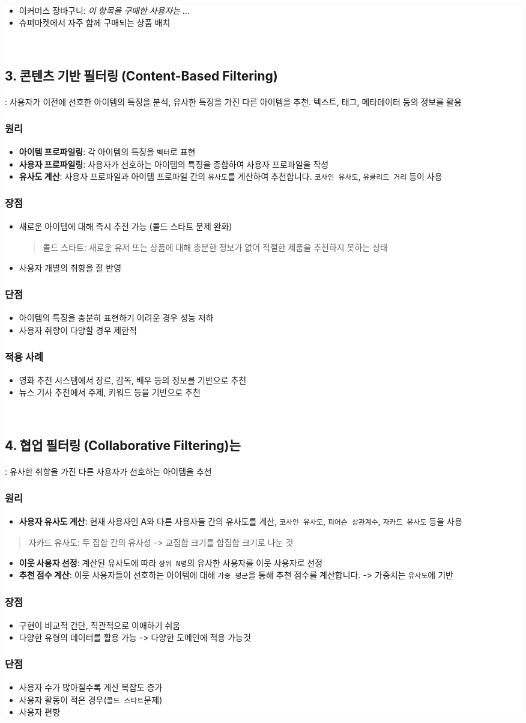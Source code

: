 - 이커머스 장바구니: _이 항목을 구매한 사용자는 ..._
- 슈퍼마켓에서 자주 함께 구매되는 상품 배치

<br/>

## 3. 콘텐츠 기반 필터링 (Content-Based Filtering)

: 사용자가 이전에 선호한 아이템의 특징을 분석, 유사한 특징을 가진 다른 아이템을 추천. 텍스트, 태그, 메타데이터 등의 정보를 활용

### 원리

- **아이템 프로파일링**: 각 아이템의 특징을 `벡터`로 표현
- **사용자 프로파일링**: 사용자가 선호하는 아이템의 특징을 종합하여 사용자 프로파일을 작성
- **유사도 계산**: 사용자 프로파일과 아이템 프로파일 간의 `유사도`를 계산하여 추천합니다. `코사인 유사도`, `유클리드 거리` 등이 사용

### 장점

- 새로운 아이템에 대해 즉시 추천 가능 (콜드 스타트 문제 완화)
  > 콜드 스타트: 새로운 유저 또는 상품에 대해 충분한 정보가 없어 적절한 제품을 추천하지 못하는 상태
- 사용자 개별의 취향을 잘 반영

### 단점

- 아이템의 특징을 충분히 표현하기 어려운 경우 성능 저하
- 사용자 취향이 다양할 경우 제한적

### 적용 사례

- 영화 추천 시스템에서 장르, 감독, 배우 등의 정보를 기반으로 추천
- 뉴스 기사 추천에서 주제, 키워드 등을 기반으로 추천

<br/>

## 4. 협업 필터링 (Collaborative Filtering)는

: 유사한 취향을 가진 다른 사용자가 선호하는 아이템을 추천

### 원리

- **사용자 유사도 계산**: 현재 사용자인 A와 다른 사용자들 간의 유사도를 계산, `코사인 유사도`, `피어슨 상관계수`, `자카드 유사도` 등을 사용

> 자카드 유사도: 두 집합 간의 유사성 -> 교집합 크기를 합집합 크기로 나눈 것

- **이웃 사용자 선정**: 계산된 유사도에 따라 `상위 N명`의 유사한 사용자를 이웃 사용자로 선정
- **추천 점수 계산**: 이웃 사용자들이 선호하는 아이템에 대해 `가중 평균`을 통해 추천 점수를 계산합니다. -> 가중치는 `유사도`에 기반

### 장점

- 구현이 비교적 간단, 직관적으로 이애하기 쉬움
- 다양한 유형의 데이터를 활용 가능 -> 다양한 도메인에 적용 가능것

### 단점

- 사용자 수가 많아질수록 계산 복잡도 증가
- 사용자 활동이 적은 경우(`콜드 스타트`문제)
- 사용자 편향

